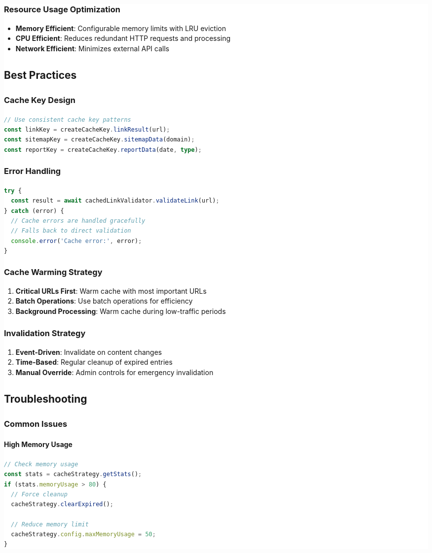 ### Resource Usage Optimization

- **Memory Efficient**: Configurable memory limits with LRU eviction
- **CPU Efficient**: Reduces redundant HTTP requests and processing
- **Network Efficient**: Minimizes external API calls

## Best Practices

### Cache Key Design

```typescript
// Use consistent cache key patterns
const linkKey = createCacheKey.linkResult(url);
const sitemapKey = createCacheKey.sitemapData(domain);
const reportKey = createCacheKey.reportData(date, type);
```

### Error Handling

```typescript
try {
  const result = await cachedLinkValidator.validateLink(url);
} catch (error) {
  // Cache errors are handled gracefully
  // Falls back to direct validation
  console.error('Cache error:', error);
}
```

### Cache Warming Strategy

1. **Critical URLs First**: Warm cache with most important URLs
2. **Batch Operations**: Use batch operations for efficiency
3. **Background Processing**: Warm cache during low-traffic periods

### Invalidation Strategy

1. **Event-Driven**: Invalidate on content changes
2. **Time-Based**: Regular cleanup of expired entries
3. **Manual Override**: Admin controls for emergency invalidation

## Troubleshooting

### Common Issues

#### High Memory Usage

```typescript
// Check memory usage
const stats = cacheStrategy.getStats();
if (stats.memoryUsage > 80) {
  // Force cleanup
  cacheStrategy.clearExpired();
  
  // Reduce memory limit
  cacheStrategy.config.maxMemoryUsage = 50;
}
```

